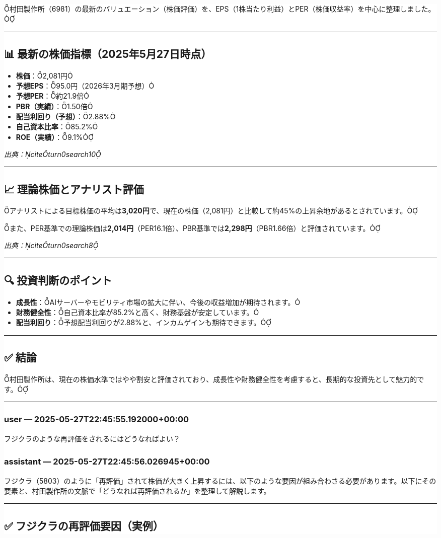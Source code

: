 村田製作所（6981）の最新のバリュエーション（株価評価）を、EPS（1株当たり利益）とPER（株価収益率）を中心に整理しました。

---

## 📊 最新の株価指標（2025年5月27日時点）

- **株価**：2,081円
- **予想EPS**：95.0円（2026年3月期予想）
- **予想PER**：約21.9倍
- **PBR（実績）**：1.50倍
- **配当利回り（予想）**：2.88%
- **自己資本比率**：85.2%
- **ROE（実績）**：9.1%

*出典：citeturn0search10*

---

## 📈 理論株価とアナリスト評価

アナリストによる目標株価の平均は**3,020円**で、現在の株価（2,081円）と比較して約45%の上昇余地があるとされています。

また、PER基準での理論株価は**2,014円**（PER16.1倍）、PBR基準では**2,298円**（PBR1.66倍）と評価されています。

*出典：citeturn0search8*

---

## 🔍 投資判断のポイント

- **成長性**：AIサーバーやモビリティ市場の拡大に伴い、今後の収益増加が期待されます。
- **財務健全性**：自己資本比率が85.2%と高く、財務基盤が安定しています。
- **配当利回り**：予想配当利回りが2.88%と、インカムゲインも期待できます。

---

## ✅ 結論

村田製作所は、現在の株価水準ではやや割安と評価されており、成長性や財務健全性を考慮すると、長期的な投資先として魅力的です。

---
### user — 2025-05-27T22:45:55.192000+00:00

フジクラのような再評価をされるにはどうなればよい？
### assistant — 2025-05-27T22:45:56.026945+00:00

フジクラ（5803）のように「再評価」されて株価が大きく上昇するには、以下のような要因が組み合わさる必要があります。以下にその要素と、村田製作所の文脈で「どうなれば再評価されるか」を整理して解説します。

---

## ✅ フジクラの再評価要因（実例）
